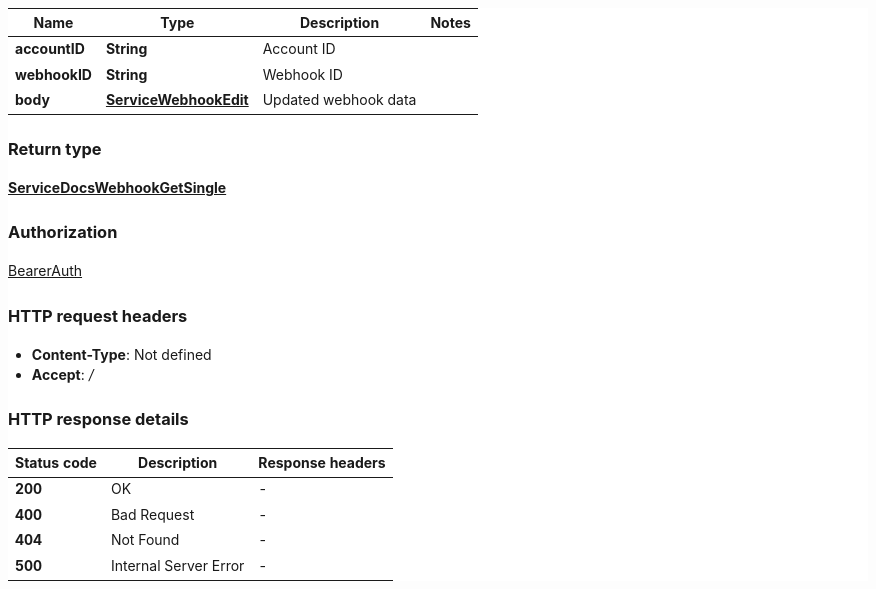 | Name | Type | Description  | Notes |
|------------- | ------------- | ------------- | -------------|
| **accountID** | **String**| Account ID | |
| **webhookID** | **String**| Webhook ID | |
| **body** | [**ServiceWebhookEdit**](ServiceWebhookEdit.md)| Updated webhook data | |

### Return type

[**ServiceDocsWebhookGetSingle**](ServiceDocsWebhookGetSingle.md)

### Authorization

[BearerAuth](../README.md#BearerAuth)

### HTTP request headers

- **Content-Type**: Not defined
- **Accept**: */*


### HTTP response details
| Status code | Description | Response headers |
|-------------|-------------|------------------|
| **200** | OK |  -  |
| **400** | Bad Request |  -  |
| **404** | Not Found |  -  |
| **500** | Internal Server Error |  -  |

